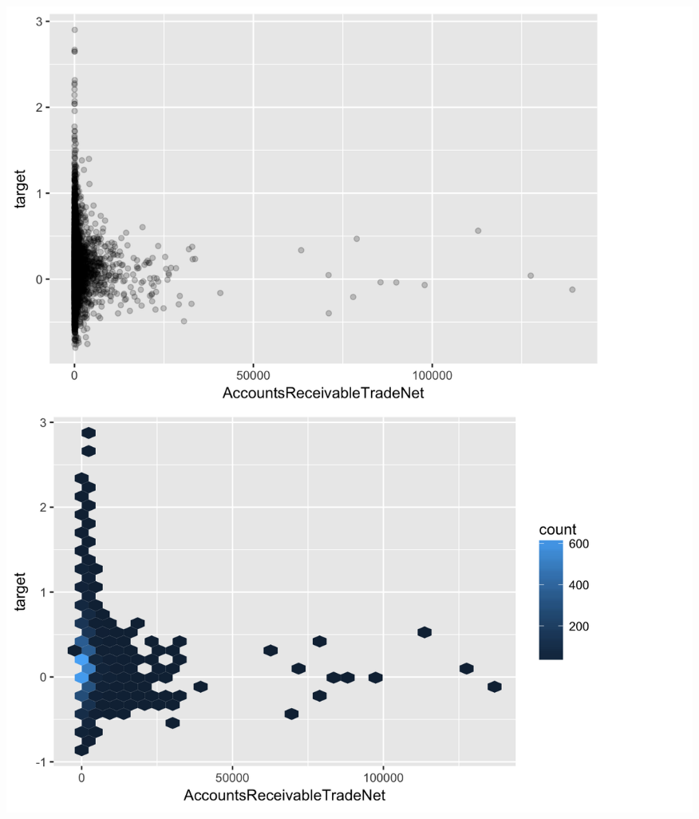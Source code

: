 <img src="spot-check__stocks_all_perc_change_files/figure-markdown_github/graphs-98.png" width="750px" /><img src="spot-check__stocks_all_perc_change_files/figure-markdown_github/graphs-99.png" width="750px" />